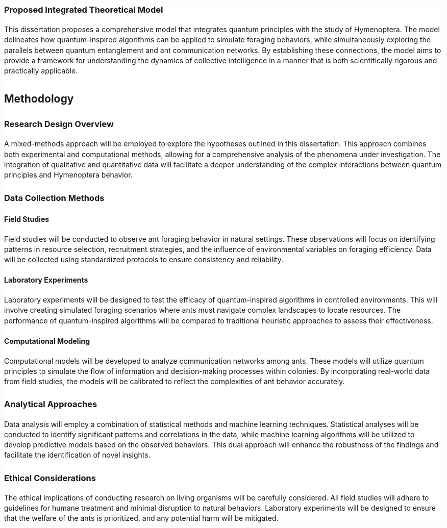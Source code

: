 ### Proposed Integrated Theoretical Model
This dissertation proposes a comprehensive model that integrates quantum principles with the study of Hymenoptera. The model delineates how quantum-inspired algorithms can be applied to simulate foraging behaviors, while simultaneously exploring the parallels between quantum entanglement and ant communication networks. By establishing these connections, the model aims to provide a framework for understanding the dynamics of collective intelligence in a manner that is both scientifically rigorous and practically applicable.

## Methodology

### Research Design Overview
A mixed-methods approach will be employed to explore the hypotheses outlined in this dissertation. This approach combines both experimental and computational methods, allowing for a comprehensive analysis of the phenomena under investigation. The integration of qualitative and quantitative data will facilitate a deeper understanding of the complex interactions between quantum principles and Hymenoptera behavior.

### Data Collection Methods

#### Field Studies
Field studies will be conducted to observe ant foraging behavior in natural settings. These observations will focus on identifying patterns in resource selection, recruitment strategies, and the influence of environmental variables on foraging efficiency. Data will be collected using standardized protocols to ensure consistency and reliability.

#### Laboratory Experiments
Laboratory experiments will be designed to test the efficacy of quantum-inspired algorithms in controlled environments. This will involve creating simulated foraging scenarios where ants must navigate complex landscapes to locate resources. The performance of quantum-inspired algorithms will be compared to traditional heuristic approaches to assess their effectiveness.

#### Computational Modeling
Computational models will be developed to analyze communication networks among ants. These models will utilize quantum principles to simulate the flow of information and decision-making processes within colonies. By incorporating real-world data from field studies, the models will be calibrated to reflect the complexities of ant behavior accurately.

### Analytical Approaches
Data analysis will employ a combination of statistical methods and machine learning techniques. Statistical analyses will be conducted to identify significant patterns and correlations in the data, while machine learning algorithms will be utilized to develop predictive models based on the observed behaviors. This dual approach will enhance the robustness of the findings and facilitate the identification of novel insights.

### Ethical Considerations
The ethical implications of conducting research on living organisms will be carefully considered. All field studies will adhere to guidelines for humane treatment and minimal disruption to natural behaviors. Laboratory experiments will be designed to ensure that the welfare of the ants is prioritized, and any potential harm will be mitigated.
